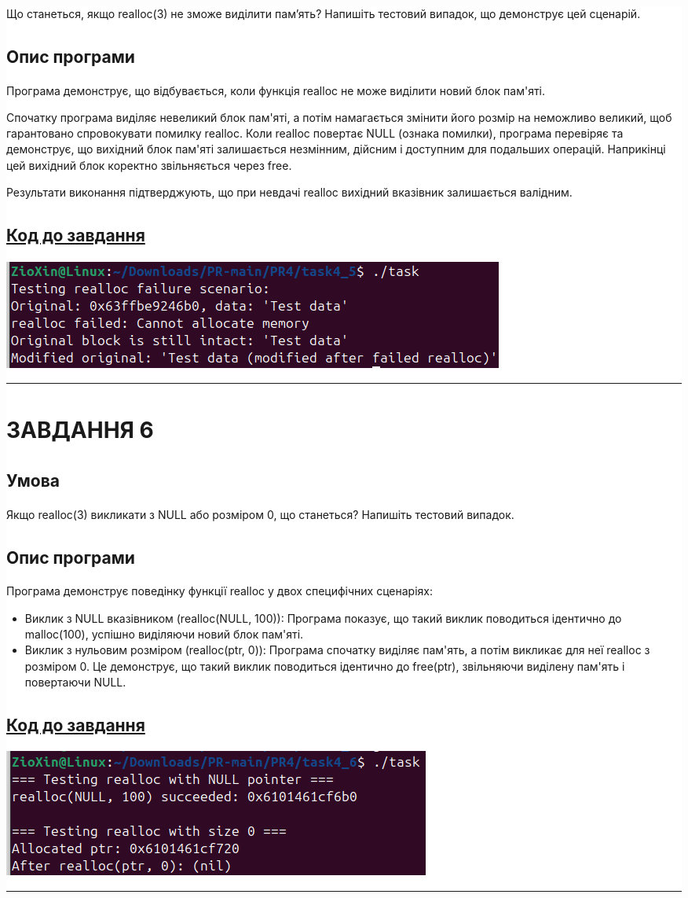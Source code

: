 Що станеться, якщо realloc(3) не зможе виділити пам’ять? Напишіть тестовий випадок, що демонструє цей сценарій.

## Опис програми

Програма демонструє, що відбувається, коли функція realloc не може виділити новий блок пам'яті.

Спочатку програма виділяє невеликий блок пам'яті, а потім намагається змінити його розмір на неможливо великий, щоб гарантовано спровокувати помилку realloc. Коли realloc повертає NULL (ознака помилки), програма перевіряє та демонструє, що вихідний блок пам'яті залишається незмінним, дійсним і доступним для подальших операцій. Наприкінці цей вихідний блок коректно звільняється через free.

Результати виконання підтверджують, що при невдачі realloc вихідний вказівник залишається валідним.

## [Код до завдання](task4_5/task.c)

![Зображення](task4_5/5.png)

---

# ЗАВДАННЯ 6

## Умова

Якщо realloc(3) викликати з NULL або розміром 0, що станеться? Напишіть тестовий випадок.

## Опис програми

Програма демонструє поведінку функції realloc у двох специфічних сценаріях:

- Виклик з NULL вказівником (realloc(NULL, 100)): Програма показує, що такий виклик поводиться ідентично до malloc(100), успішно виділяючи новий блок пам'яті.
- Виклик з нульовим розміром (realloc(ptr, 0)): Програма спочатку виділяє пам'ять, а потім викликає для неї realloc з розміром 0. Це демонструє, що такий виклик поводиться ідентично до free(ptr), звільняючи виділену пам'ять і повертаючи NULL.

## [Код до завдання](task4_6/task.c)

![Зображення](task4_6/6.png)

---